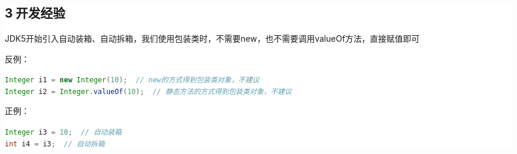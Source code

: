 

## 3 开发经验

JDK5开始引入自动装箱、自动拆箱，我们使用包装类时，不需要new，也不需要调用valueOf方法，直接赋值即可

反例：

```java
Integer i1 = new Integer(10);  // new的方式得到包装类对象，不建议
Integer i2 = Integer.valueOf(10);  // 静态方法的方式得到包装类对象，不建议
```

正例：

```java
Integer i3 = 10;  // 自动装箱
int i4 = i3;  // 自动拆箱
```

